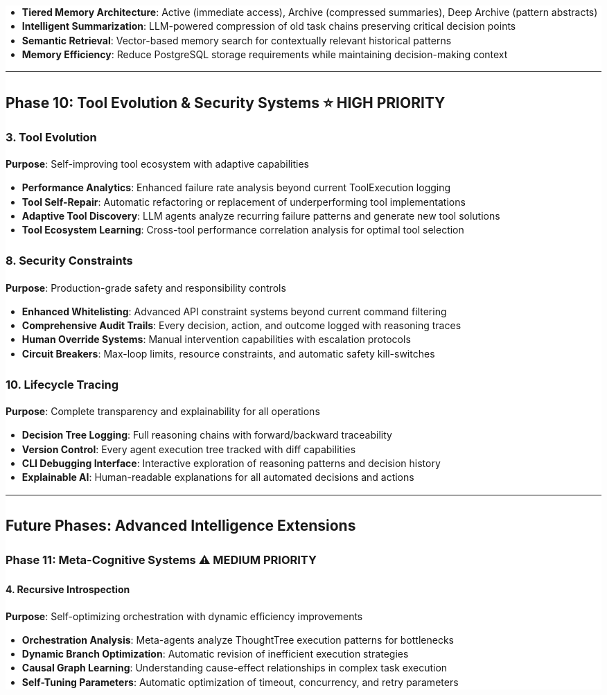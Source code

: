 - **Tiered Memory Architecture**: Active (immediate access), Archive (compressed summaries), Deep Archive (pattern abstracts)
- **Intelligent Summarization**: LLM-powered compression of old task chains preserving critical decision points
- **Semantic Retrieval**: Vector-based memory search for contextually relevant historical patterns
- **Memory Efficiency**: Reduce PostgreSQL storage requirements while maintaining decision-making context

---

## Phase 10: Tool Evolution & Security Systems ⭐ **HIGH PRIORITY**

### 3. Tool Evolution
**Purpose**: Self-improving tool ecosystem with adaptive capabilities

- **Performance Analytics**: Enhanced failure rate analysis beyond current ToolExecution logging
- **Tool Self-Repair**: Automatic refactoring or replacement of underperforming tool implementations
- **Adaptive Tool Discovery**: LLM agents analyze recurring failure patterns and generate new tool solutions
- **Tool Ecosystem Learning**: Cross-tool performance correlation analysis for optimal tool selection

### 8. Security Constraints  
**Purpose**: Production-grade safety and responsibility controls

- **Enhanced Whitelisting**: Advanced API constraint systems beyond current command filtering
- **Comprehensive Audit Trails**: Every decision, action, and outcome logged with reasoning traces
- **Human Override Systems**: Manual intervention capabilities with escalation protocols
- **Circuit Breakers**: Max-loop limits, resource constraints, and automatic safety kill-switches

### 10. Lifecycle Tracing
**Purpose**: Complete transparency and explainability for all operations

- **Decision Tree Logging**: Full reasoning chains with forward/backward traceability
- **Version Control**: Every agent execution tree tracked with diff capabilities
- **CLI Debugging Interface**: Interactive exploration of reasoning patterns and decision history
- **Explainable AI**: Human-readable explanations for all automated decisions and actions

---

## Future Phases: Advanced Intelligence Extensions

### Phase 11: Meta-Cognitive Systems ⚠️ **MEDIUM PRIORITY**

#### 4. Recursive Introspection
**Purpose**: Self-optimizing orchestration with dynamic efficiency improvements

- **Orchestration Analysis**: Meta-agents analyze ThoughtTree execution patterns for bottlenecks
- **Dynamic Branch Optimization**: Automatic revision of inefficient execution strategies  
- **Causal Graph Learning**: Understanding cause-effect relationships in complex task execution
- **Self-Tuning Parameters**: Automatic optimization of timeout, concurrency, and retry parameters
